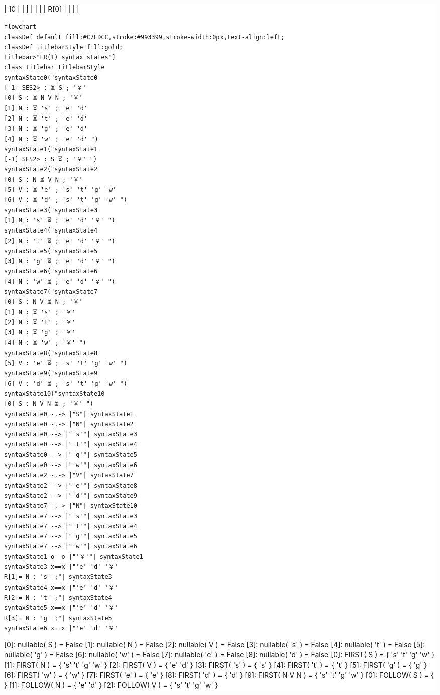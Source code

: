 | 10 |   |   |   |   |   |   | R[0] |   |   |   |


```Mermaid
flowchart
classDef default fill:#C7EDCC,stroke:#993399,stroke-width:0px,text-align:left;
classDef titlebarStyle fill:gold;
titlebar>"LR(1) syntax states"]
class titlebar titlebarStyle
syntaxState0("syntaxState0
[-1] SES2> : ⏳ S ; '￥' 
[0] S : ⏳ N V N ; '￥' 
[1] N : ⏳ 's' ; 'e' 'd' 
[2] N : ⏳ 't' ; 'e' 'd' 
[3] N : ⏳ 'g' ; 'e' 'd' 
[4] N : ⏳ 'w' ; 'e' 'd' ")
syntaxState1("syntaxState1
[-1] SES2> : S ⏳ ; '￥' ")
syntaxState2("syntaxState2
[0] S : N ⏳ V N ; '￥' 
[5] V : ⏳ 'e' ; 's' 't' 'g' 'w' 
[6] V : ⏳ 'd' ; 's' 't' 'g' 'w' ")
syntaxState3("syntaxState3
[1] N : 's' ⏳ ; 'e' 'd' '￥' ")
syntaxState4("syntaxState4
[2] N : 't' ⏳ ; 'e' 'd' '￥' ")
syntaxState5("syntaxState5
[3] N : 'g' ⏳ ; 'e' 'd' '￥' ")
syntaxState6("syntaxState6
[4] N : 'w' ⏳ ; 'e' 'd' '￥' ")
syntaxState7("syntaxState7
[0] S : N V ⏳ N ; '￥' 
[1] N : ⏳ 's' ; '￥' 
[2] N : ⏳ 't' ; '￥' 
[3] N : ⏳ 'g' ; '￥' 
[4] N : ⏳ 'w' ; '￥' ")
syntaxState8("syntaxState8
[5] V : 'e' ⏳ ; 's' 't' 'g' 'w' ")
syntaxState9("syntaxState9
[6] V : 'd' ⏳ ; 's' 't' 'g' 'w' ")
syntaxState10("syntaxState10
[0] S : N V N ⏳ ; '￥' ")
syntaxState0 -.-> |"S"| syntaxState1
syntaxState0 -.-> |"N"| syntaxState2
syntaxState0 --> |"'s'"| syntaxState3
syntaxState0 --> |"'t'"| syntaxState4
syntaxState0 --> |"'g'"| syntaxState5
syntaxState0 --> |"'w'"| syntaxState6
syntaxState2 -.-> |"V"| syntaxState7
syntaxState2 --> |"'e'"| syntaxState8
syntaxState2 --> |"'d'"| syntaxState9
syntaxState7 -.-> |"N"| syntaxState10
syntaxState7 --> |"'s'"| syntaxState3
syntaxState7 --> |"'t'"| syntaxState4
syntaxState7 --> |"'g'"| syntaxState5
syntaxState7 --> |"'w'"| syntaxState6
syntaxState1 o--o |"'￥'"| syntaxState1
syntaxState3 x==x |"'e' 'd' '￥' 
R[1]= N : 's' ;"| syntaxState3
syntaxState4 x==x |"'e' 'd' '￥' 
R[2]= N : 't' ;"| syntaxState4
syntaxState5 x==x |"'e' 'd' '￥' 
R[3]= N : 'g' ;"| syntaxState5
syntaxState6 x==x |"'e' 'd' '￥' 
```

[0]: nullable( S ) = False
[1]: nullable( N ) = False
[2]: nullable( V ) = False
[3]: nullable( 's' ) = False
[4]: nullable( 't' ) = False
[5]: nullable( 'g' ) = False
[6]: nullable( 'w' ) = False
[7]: nullable( 'e' ) = False
[8]: nullable( 'd' ) = False
[0]: FIRST( S ) = { 's' 't' 'g' 'w' }
[1]: FIRST( N ) = { 's' 't' 'g' 'w' }
[2]: FIRST( V ) = { 'e' 'd' }
[3]: FIRST( 's' ) = { 's' }
[4]: FIRST( 't' ) = { 't' }
[5]: FIRST( 'g' ) = { 'g' }
[6]: FIRST( 'w' ) = { 'w' }
[7]: FIRST( 'e' ) = { 'e' }
[8]: FIRST( 'd' ) = { 'd' }
[9]: FIRST( N V N ) = { 's' 't' 'g' 'w' }
[0]: FOLLOW( S ) = { }
[1]: FOLLOW( N ) = { 'e' 'd' }
[2]: FOLLOW( V ) = { 's' 't' 'g' 'w' }